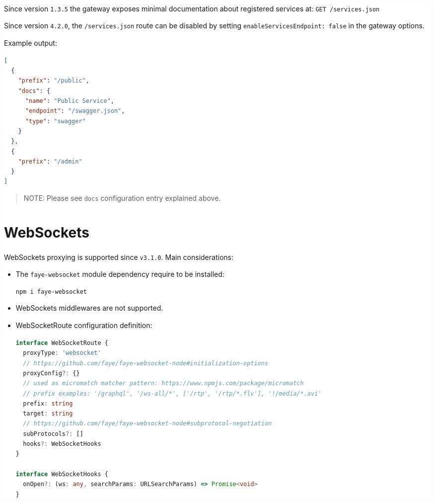 Since version `1.3.5` the gateway exposes minimal documentation about registered services at: `GET /services.json`

Since version `4.2.0`, the `/services.json` route can be disabled by setting `enableServicesEndpoint: false` in the gateway options.

Example output:

```json
[
  {
    "prefix": "/public",
    "docs": {
      "name": "Public Service",
      "endpoint": "/swagger.json",
      "type": "swagger"
    }
  },
  {
    "prefix": "/admin"
  }
]
```

> NOTE: Please see `docs` configuration entry explained above.

# WebSockets

WebSockets proxying is supported since `v3.1.0`. Main considerations:

- The `faye-websocket` module dependency require to be installed:
  ```bash
  npm i faye-websocket
  ```
- WebSockets middlewares are not supported.
- WebSocketRoute configuration definition:

  ```ts
  interface WebSocketRoute {
    proxyType: 'websocket'
    // https://github.com/faye/faye-websocket-node#initialization-options
    proxyConfig?: {}
    // used as micromatch matcher pattern: https://www.npmjs.com/package/micromatch
    // prefix examples: '/graphql', '/ws-all/*', ['/rtp', '/rtp/*.flv'], '!/media/*.avi'
    prefix: string
    target: string
    // https://github.com/faye/faye-websocket-node#subprotocol-negotiation
    subProtocols?: []
    hooks?: WebSocketHooks
  }

  interface WebSocketHooks {
    onOpen?: (ws: any, searchParams: URLSearchParams) => Promise<void>
  }
  ```
